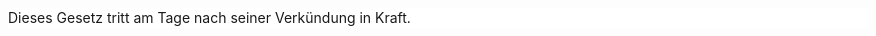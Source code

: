 <div>

<div class="jnhtml">

<div>

<div class="jurAbsatz">

Dieses Gesetz tritt am Tage nach seiner Verkündung in Kraft.

</div>

</div>

</div>

</div>
